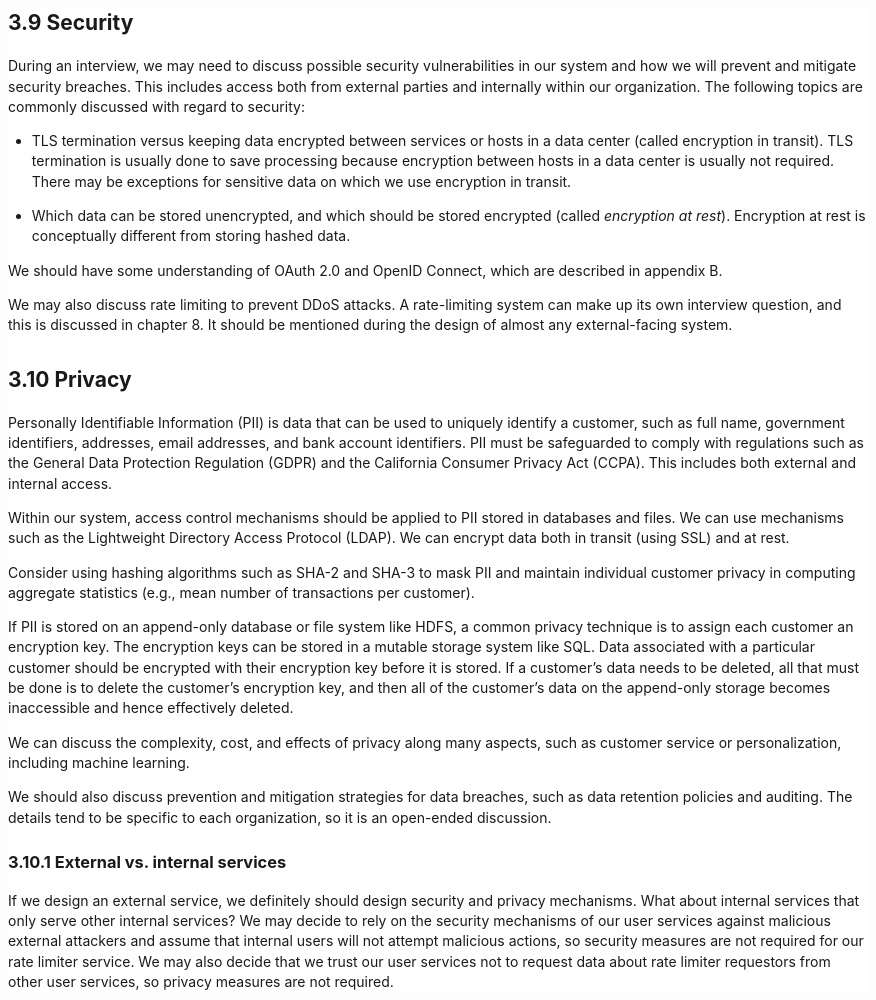 ## 3.9 Security

During an interview, we may need to discuss possible security vulnerabilities in our system and how we will prevent and mitigate security breaches. This includes access both from external parties and internally within our organization. The following topics are commonly discussed with regard to security:

- TLS termination versus keeping data encrypted between services or hosts in a data center (called encryption in transit). TLS termination is usually done to save processing because encryption between hosts in a data center is usually not required. There may be exceptions for sensitive data on which we use encryption in transit.
    
- Which data can be stored unencrypted, and which should be stored encrypted (called _encryption at rest_). Encryption at rest is conceptually different from storing hashed data.
    

We should have some understanding of OAuth 2.0 and OpenID Connect, which are described in appendix B.

We may also discuss rate limiting to prevent DDoS attacks. A rate-limiting system can make up its own interview question, and this is discussed in chapter 8. It should be mentioned during the design of almost any external-facing system.

## 3.10 Privacy

Personally Identifiable Information (PII) is data that can be used to uniquely identify a customer, such as full name, government identifiers, addresses, email addresses, and bank account identifiers. PII must be safeguarded to comply with regulations such as the General Data Protection Regulation (GDPR) and the California Consumer Privacy Act (CCPA). This includes both external and internal access.

Within our system, access control mechanisms should be applied to PII stored in databases and files. We can use mechanisms such as the Lightweight Directory Access Protocol (LDAP). We can encrypt data both in transit (using SSL) and at rest.

Consider using hashing algorithms such as SHA-2 and SHA-3 to mask PII and maintain individual customer privacy in computing aggregate statistics (e.g., mean number of transactions per customer).

If PII is stored on an append-only database or file system like HDFS, a common privacy technique is to assign each customer an encryption key. The encryption keys can be stored in a mutable storage system like SQL. Data associated with a particular customer should be encrypted with their encryption key before it is stored. If a customer’s data needs to be deleted, all that must be done is to delete the customer’s encryption key, and then all of the customer’s data on the append-only storage becomes inaccessible and hence effectively deleted.

We can discuss the complexity, cost, and effects of privacy along many aspects, such as customer service or personalization, including machine learning.

We should also discuss prevention and mitigation strategies for data breaches, such as data retention policies and auditing. The details tend to be specific to each organization, so it is an open-ended discussion.

### 3.10.1 External vs. internal services

If we design an external service, we definitely should design security and privacy mechanisms. What about internal services that only serve other internal services? We may decide to rely on the security mechanisms of our user services against malicious external attackers and assume that internal users will not attempt malicious actions, so security measures are not required for our rate limiter service. We may also decide that we trust our user services not to request data about rate limiter requestors from other user services, so privacy measures are not required.
